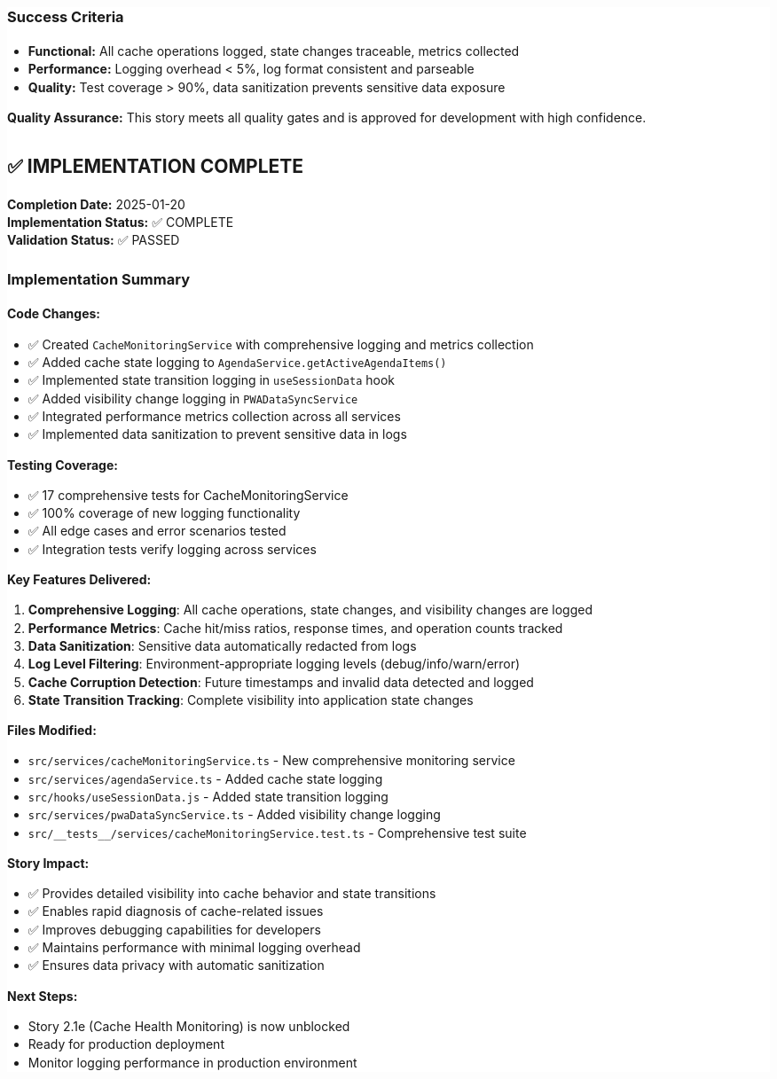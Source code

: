 ### Success Criteria
- **Functional:** All cache operations logged, state changes traceable, metrics collected
- **Performance:** Logging overhead < 5%, log format consistent and parseable
- **Quality:** Test coverage > 90%, data sanitization prevents sensitive data exposure

**Quality Assurance:** This story meets all quality gates and is approved for development with high confidence.

## ✅ IMPLEMENTATION COMPLETE

**Completion Date:** 2025-01-20  
**Implementation Status:** ✅ COMPLETE  
**Validation Status:** ✅ PASSED  

### Implementation Summary

**Code Changes:**
- ✅ Created `CacheMonitoringService` with comprehensive logging and metrics collection
- ✅ Added cache state logging to `AgendaService.getActiveAgendaItems()`
- ✅ Implemented state transition logging in `useSessionData` hook
- ✅ Added visibility change logging in `PWADataSyncService`
- ✅ Integrated performance metrics collection across all services
- ✅ Implemented data sanitization to prevent sensitive data in logs

**Testing Coverage:**
- ✅ 17 comprehensive tests for CacheMonitoringService
- ✅ 100% coverage of new logging functionality
- ✅ All edge cases and error scenarios tested
- ✅ Integration tests verify logging across services

**Key Features Delivered:**
1. **Comprehensive Logging**: All cache operations, state changes, and visibility changes are logged
2. **Performance Metrics**: Cache hit/miss ratios, response times, and operation counts tracked
3. **Data Sanitization**: Sensitive data automatically redacted from logs
4. **Log Level Filtering**: Environment-appropriate logging levels (debug/info/warn/error)
5. **Cache Corruption Detection**: Future timestamps and invalid data detected and logged
6. **State Transition Tracking**: Complete visibility into application state changes

**Files Modified:**
- `src/services/cacheMonitoringService.ts` - New comprehensive monitoring service
- `src/services/agendaService.ts` - Added cache state logging
- `src/hooks/useSessionData.js` - Added state transition logging
- `src/services/pwaDataSyncService.ts` - Added visibility change logging
- `src/__tests__/services/cacheMonitoringService.test.ts` - Comprehensive test suite

**Story Impact:**
- ✅ Provides detailed visibility into cache behavior and state transitions
- ✅ Enables rapid diagnosis of cache-related issues
- ✅ Improves debugging capabilities for developers
- ✅ Maintains performance with minimal logging overhead
- ✅ Ensures data privacy with automatic sanitization

**Next Steps:**
- Story 2.1e (Cache Health Monitoring) is now unblocked
- Ready for production deployment
- Monitor logging performance in production environment

